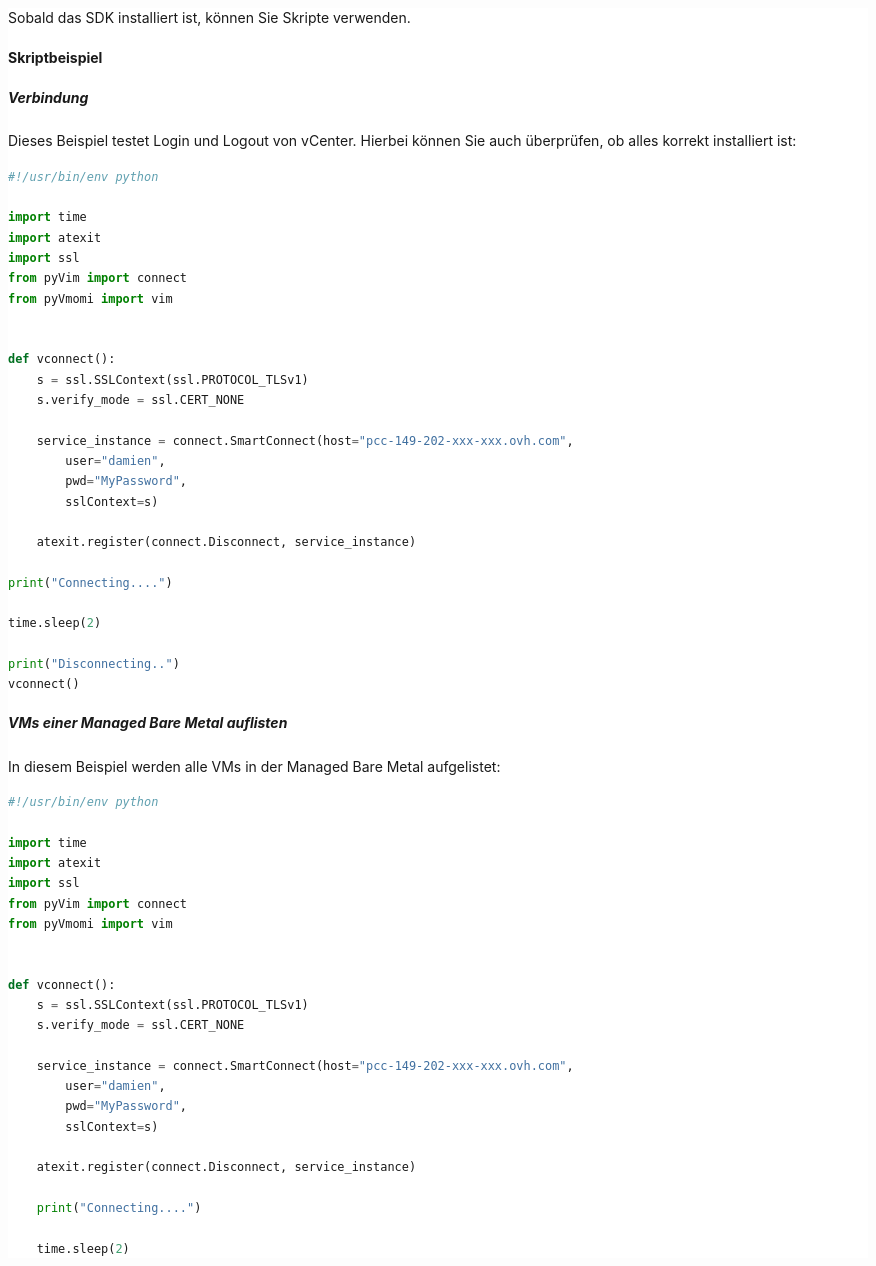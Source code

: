 Sobald das SDK installiert ist, können Sie Skripte verwenden.

#### Skriptbeispiel

##### Verbindung

Dieses Beispiel testet Login und Logout von vCenter. Hierbei können Sie auch überprüfen, ob alles korrekt installiert ist:

```python
#!/usr/bin/env python
 
import time
import atexit
import ssl
from pyVim import connect
from pyVmomi import vim
 
 
def vconnect():
    s = ssl.SSLContext(ssl.PROTOCOL_TLSv1)
    s.verify_mode = ssl.CERT_NONE
 
    service_instance = connect.SmartConnect(host="pcc-149-202-xxx-xxx.ovh.com",
        user="damien",
        pwd="MyPassword",
        sslContext=s)
 
    atexit.register(connect.Disconnect, service_instance)
 
print("Connecting....")
  
time.sleep(2)
 
print("Disconnecting..")
vconnect()
```

##### VMs einer Managed Bare Metal auflisten

In diesem Beispiel werden alle VMs in der Managed Bare Metal aufgelistet:

```python
#!/usr/bin/env python
 
import time
import atexit
import ssl
from pyVim import connect
from pyVmomi import vim
 
 
def vconnect():
    s = ssl.SSLContext(ssl.PROTOCOL_TLSv1)
    s.verify_mode = ssl.CERT_NONE
 
    service_instance = connect.SmartConnect(host="pcc-149-202-xxx-xxx.ovh.com",
        user="damien",
        pwd="MyPassword",
        sslContext=s)
 
    atexit.register(connect.Disconnect, service_instance)
 
    print("Connecting....")
     
    time.sleep(2)
```